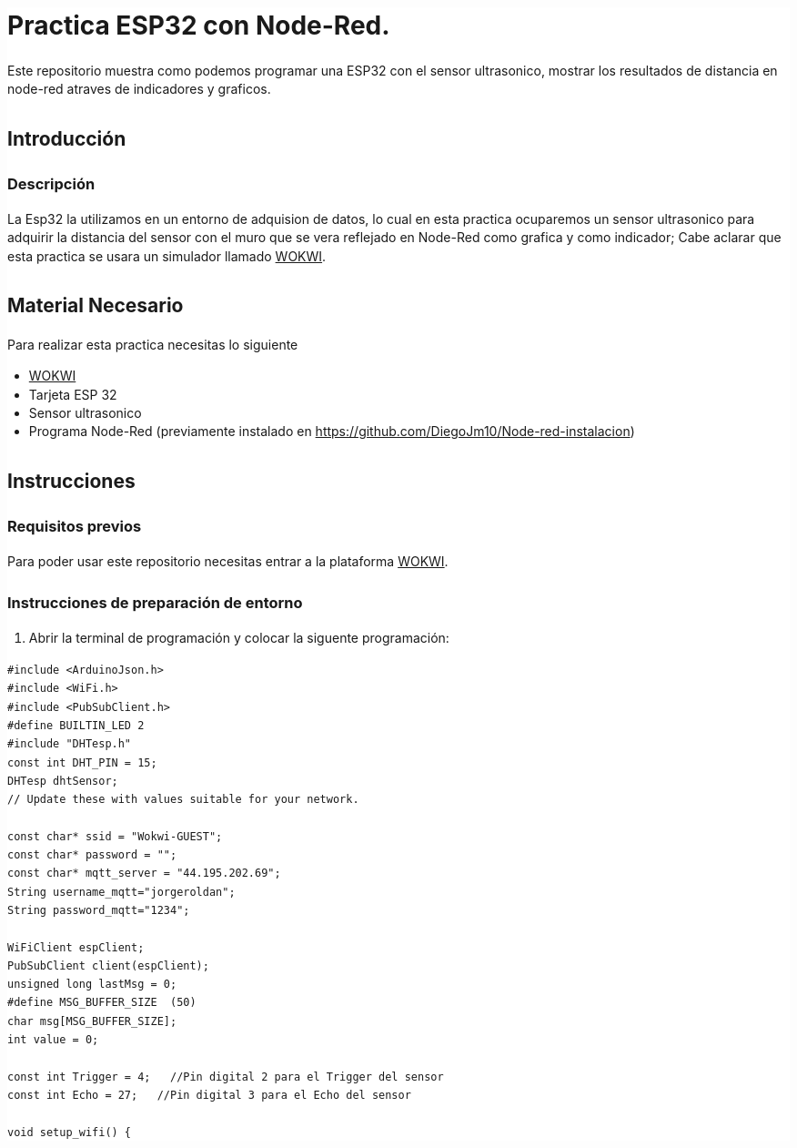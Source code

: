 # Practica ESP32 con Node-Red.
Este repositorio muestra como podemos programar una ESP32 con el sensor ultrasonico, mostrar los resultados de distancia en node-red atraves de indicadores y graficos.

## Introducción

### Descripción

La Esp32 la utilizamos en un entorno de adquision de datos, lo cual en esta practica ocuparemos un sensor ultrasonico para adquirir la distancia del sensor con el muro que se vera reflejado en Node-Red como grafica y como indicador; Cabe aclarar que esta practica se usara un simulador llamado [WOKWI](https://https://wokwi.com/).


## Material Necesario

Para realizar esta practica necesitas lo siguiente

- [WOKWI](https://https://wokwi.com/)
- Tarjeta ESP 32
- Sensor ultrasonico
- Programa Node-Red (previamente instalado en https://github.com/DiegoJm10/Node-red-instalacion)



## Instrucciones

### Requisitos previos

Para poder usar este repositorio necesitas entrar a la plataforma [WOKWI](https://https://wokwi.com/).


### Instrucciones de preparación de entorno 

1. Abrir la terminal de programación y colocar la siguente programación:

```
#include <ArduinoJson.h>
#include <WiFi.h>
#include <PubSubClient.h>
#define BUILTIN_LED 2
#include "DHTesp.h"
const int DHT_PIN = 15;
DHTesp dhtSensor;
// Update these with values suitable for your network.

const char* ssid = "Wokwi-GUEST";
const char* password = "";
const char* mqtt_server = "44.195.202.69"; 
String username_mqtt="jorgeroldan";
String password_mqtt="1234";

WiFiClient espClient;
PubSubClient client(espClient);
unsigned long lastMsg = 0;
#define MSG_BUFFER_SIZE  (50)
char msg[MSG_BUFFER_SIZE];
int value = 0;

const int Trigger = 4;   //Pin digital 2 para el Trigger del sensor
const int Echo = 27;   //Pin digital 3 para el Echo del sensor

void setup_wifi() {
```